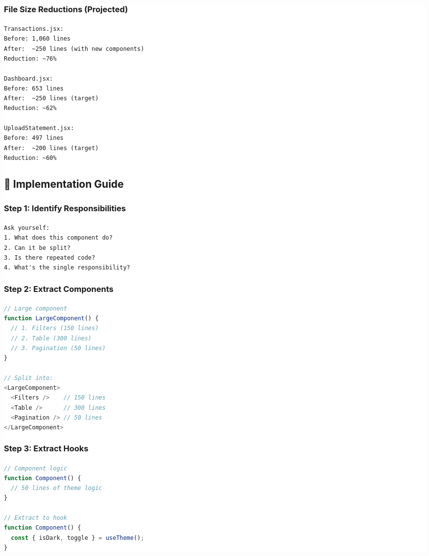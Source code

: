 ### File Size Reductions (Projected)
```
Transactions.jsx:
Before: 1,060 lines
After:  ~250 lines (with new components)
Reduction: ~76%

Dashboard.jsx:
Before: 653 lines
After:  ~250 lines (target)
Reduction: ~62%

UploadStatement.jsx:
Before: 497 lines
After:  ~200 lines (target)
Reduction: ~60%
```

## 🎯 Implementation Guide

### Step 1: Identify Responsibilities
```
Ask yourself:
1. What does this component do?
2. Can it be split?
3. Is there repeated code?
4. What's the single responsibility?
```

### Step 2: Extract Components
```javascript
// Large component
function LargeComponent() {
  // 1. Filters (150 lines)
  // 2. Table (300 lines)
  // 3. Pagination (50 lines)
}

// Split into:
<LargeComponent>
  <Filters />    // 150 lines
  <Table />      // 300 lines
  <Pagination /> // 50 lines
</LargeComponent>
```

### Step 3: Extract Hooks
```javascript
// Component logic
function Component() {
  // 50 lines of theme logic
}

// Extract to hook
function Component() {
  const { isDark, toggle } = useTheme();
}
```
